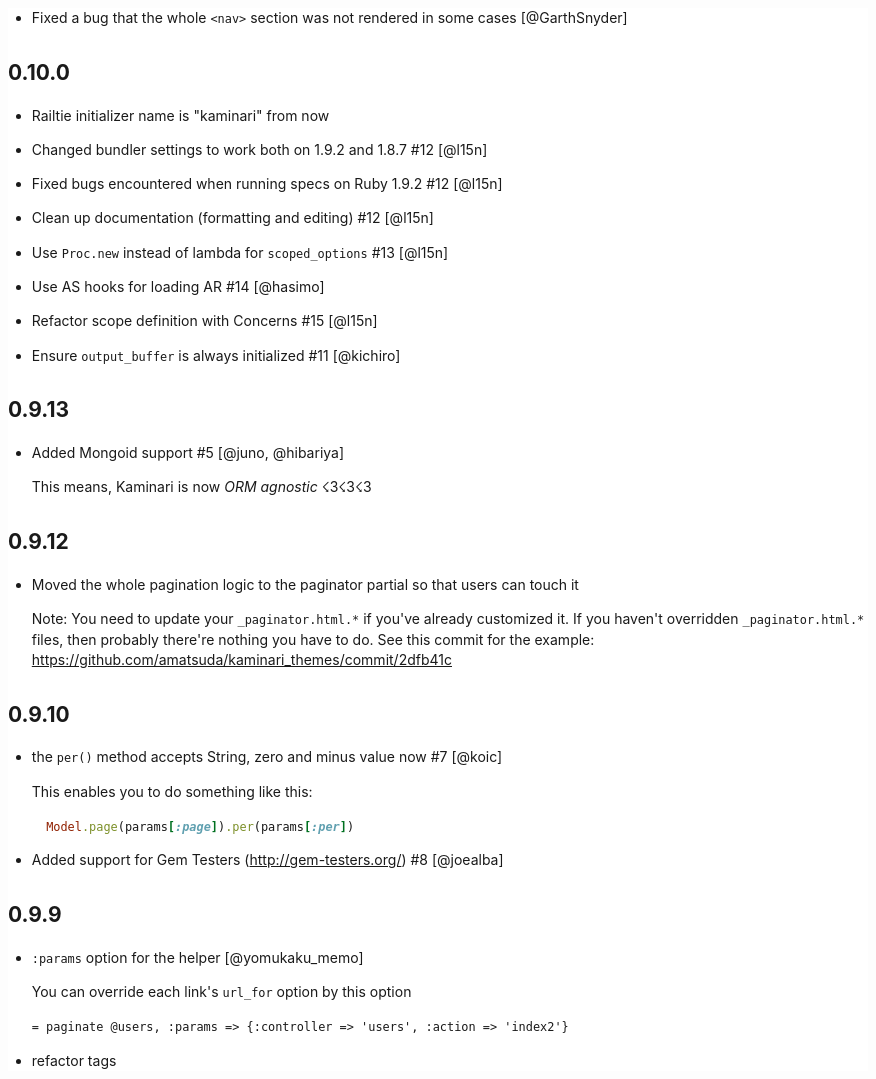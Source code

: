 * Fixed a bug that the whole `<nav>` section was not rendered in some cases [@GarthSnyder]


## 0.10.0

* Railtie initializer name is "kaminari" from now

* Changed bundler settings to work both on 1.9.2 and 1.8.7 #12 [@l15n]

* Fixed bugs encountered when running specs on Ruby 1.9.2 #12 [@l15n]

* Clean up documentation (formatting and editing) #12 [@l15n]

* Use `Proc.new` instead of lambda for `scoped_options` #13 [@l15n]

* Use AS hooks for loading AR #14 [@hasimo]

* Refactor scope definition with Concerns #15 [@l15n]

* Ensure `output_buffer` is always initialized #11 [@kichiro]


## 0.9.13

* Added Mongoid support #5 [@juno, @hibariya]

  This means, Kaminari is now *ORM agnostic*  ☇3☇3☇3


## 0.9.12

* Moved the whole pagination logic to the paginator partial so that users can touch it

  Note: You need to update your `_paginator.html.*` if you've already customized it.
  If you haven't overridden `_paginator.html.*` files, then probably there're nothing you have to do.
  See this commit for the example: https://github.com/amatsuda/kaminari_themes/commit/2dfb41c

## 0.9.10

* the `per()` method accepts String, zero and minus value now #7 [@koic]

  This enables you to do something like this:
  ```ruby
	Model.page(params[:page]).per(params[:per])
  ```

* Added support for Gem Testers (http://gem-testers.org/) #8 [@joealba]


## 0.9.9

* `:params` option for the helper [@yomukaku_memo]

  You can override each link's `url_for` option by this option
  ```haml
  = paginate @users, :params => {:controller => 'users', :action => 'index2'}
  ```

* refactor tags
